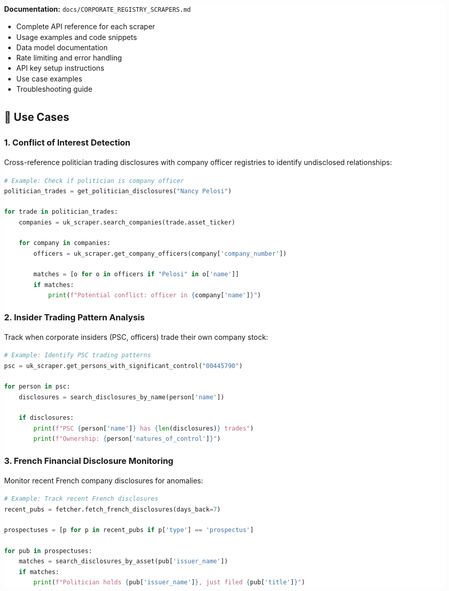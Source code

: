 **Documentation:** `docs/CORPORATE_REGISTRY_SCRAPERS.md`
- Complete API reference for each scraper
- Usage examples and code snippets
- Data model documentation
- Rate limiting and error handling
- API key setup instructions
- Use case examples
- Troubleshooting guide

## 🎯 Use Cases

### 1. Conflict of Interest Detection
Cross-reference politician trading disclosures with company officer registries to identify undisclosed relationships:

```python
# Example: Check if politician is company officer
politician_trades = get_politician_disclosures("Nancy Pelosi")

for trade in politician_trades:
    companies = uk_scraper.search_companies(trade.asset_ticker)

    for company in companies:
        officers = uk_scraper.get_company_officers(company['company_number'])

        matches = [o for o in officers if "Pelosi" in o['name']]
        if matches:
            print(f"Potential conflict: officer in {company['name']}")
```

### 2. Insider Trading Pattern Analysis
Track when corporate insiders (PSC, officers) trade their own company stock:

```python
# Example: Identify PSC trading patterns
psc = uk_scraper.get_persons_with_significant_control("00445790")

for person in psc:
    disclosures = search_disclosures_by_name(person['name'])

    if disclosures:
        print(f"PSC {person['name']} has {len(disclosures)} trades")
        print(f"Ownership: {person['natures_of_control']}")
```

### 3. French Financial Disclosure Monitoring
Monitor recent French company disclosures for anomalies:

```python
# Example: Track recent French disclosures
recent_pubs = fetcher.fetch_french_disclosures(days_back=7)

prospectuses = [p for p in recent_pubs if p['type'] == 'prospectus']

for pub in prospectuses:
    matches = search_disclosures_by_asset(pub['issuer_name'])
    if matches:
        print(f"Politician holds {pub['issuer_name']}, just filed {pub['title']}")
```
